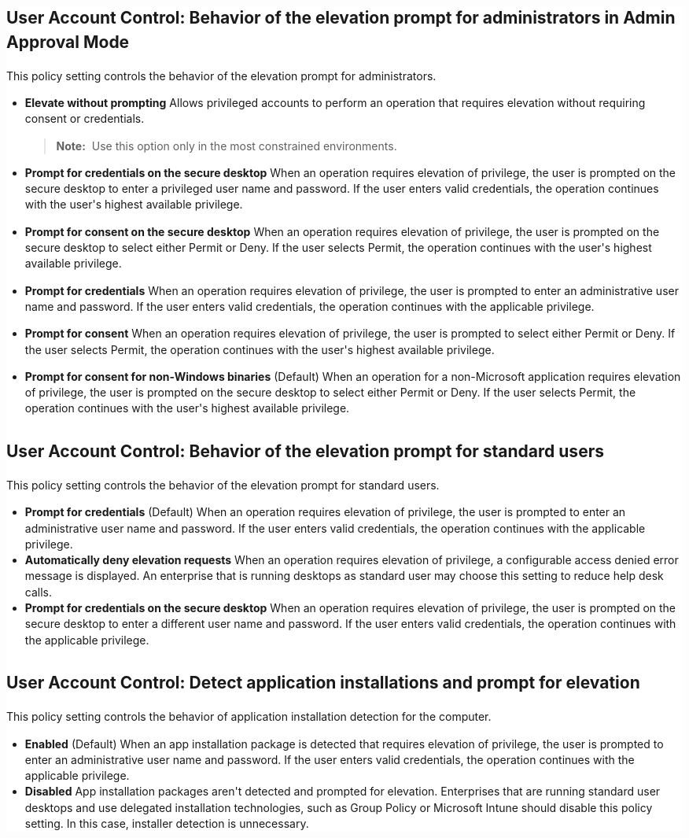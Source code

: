 ## User Account Control: Behavior of the elevation prompt for administrators in Admin Approval Mode

This policy setting controls the behavior of the elevation prompt for administrators.

-   **Elevate without prompting** Allows privileged accounts to perform an operation that requires elevation without requiring consent or credentials.

    >**Note:**  Use this option only in the most constrained environments.
     
-   **Prompt for credentials on the secure desktop** When an operation requires elevation of privilege, the user is prompted on the secure desktop to enter a privileged user name and password. If the user enters valid credentials, the operation continues with the user's highest available privilege.
-   **Prompt for consent on the secure desktop** When an operation requires elevation of privilege, the user is prompted on the secure desktop to select either Permit or Deny. If the user selects Permit, the operation continues with the user's highest available privilege.
-   **Prompt for credentials** When an operation requires elevation of privilege, the user is prompted to enter an administrative user name and password. If the user enters valid credentials, the operation continues with the applicable privilege.
-   **Prompt for consent** When an operation requires elevation of privilege, the user is prompted to select either Permit or Deny. If the user selects Permit, the operation continues with the user's highest available privilege.
-   **Prompt for consent for non-Windows binaries** (Default) When an operation for a non-Microsoft application requires elevation of privilege, the user is prompted on the secure desktop to select either Permit or Deny. If the user selects Permit, the operation continues with the user's highest available privilege.

## User Account Control: Behavior of the elevation prompt for standard users

This policy setting controls the behavior of the elevation prompt for standard users.

-   **Prompt for credentials** (Default) When an operation requires elevation of privilege, the user is prompted to enter an administrative user name and password. If the user enters valid credentials, the operation continues with the applicable privilege.
-   **Automatically deny elevation requests** When an operation requires elevation of privilege, a configurable access denied error message is displayed. An enterprise that is running desktops as standard user may choose this setting to reduce help desk calls.
-   **Prompt for credentials on the secure desktop** When an operation requires elevation of privilege, the user is prompted on the secure desktop to enter a different user name and password. If the user enters valid credentials, the operation continues with the applicable privilege.

## User Account Control: Detect application installations and prompt for elevation

This policy setting controls the behavior of application installation detection for the computer.

-   **Enabled** (Default) When an app installation package is detected that requires elevation of privilege, the user is prompted to enter an administrative user name and password. If the user enters valid credentials, the operation continues with the applicable privilege.
-   **Disabled** App installation packages aren't detected and prompted for elevation. Enterprises that are running standard user desktops and use delegated installation technologies, such as Group Policy or Microsoft Intune should disable this policy setting. In this case, installer detection is unnecessary.
